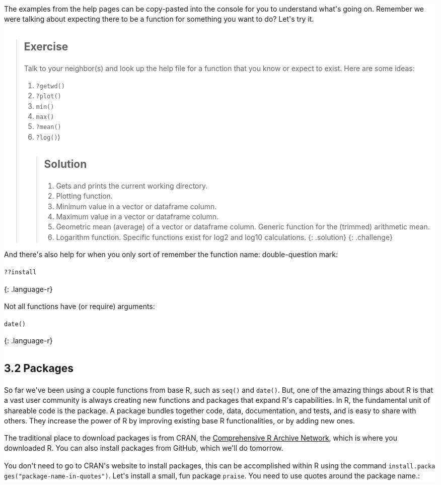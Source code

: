 The examples from the help pages can be copy-pasted into the console for you to understand what's going on. Remember we were talking about expecting there to be a function for something you want to do? Let's try it. 

> ## Exercise
>
> Talk to your neighbor(s) and look up the help file for a function that you know or expect to exist. Here are some ideas: 
> 1. `?getwd()`
> 2. `?plot()`
> 3. `min()`
> 4. `max()`
> 5. `?mean()`
> 6. `?log()`)
>
> > ## Solution
> > 1. Gets and prints the current working directory.
> > 2. Plotting function.
> > 3. Minimum value in a vector or dataframe column.
> > 4. Maximum value in a vector or dataframe column.
> > 5. Geometric mean (average) of a vector or dataframe column. Generic function for the (trimmed) arithmetic mean.
> > 6. Logarithm function. Specific functions exist for log2 and log10 calculations. 
> {: .solution}
{: .challenge}

And there's also help for when you only sort of remember the function name: double-question mark:
~~~
??install 
~~~
{: .language-r}


Not all functions have (or require) arguments:
~~~
date()
~~~
{: .language-r}

## 3.2 Packages

So far we've been using a couple functions from base R, such as `seq()` and `date()`. But, one of the amazing things about R is that a vast user community is always creating new functions and packages that expand R's capabilities. In R, the fundamental unit of shareable code is the package. A package bundles together code, data, documentation, and tests, and is easy to share with others. They increase the power of R by improving existing base R functionalities, or by adding new ones. 

The traditional place to download packages is from CRAN, the [Comprehensive R Archive Network](https://cran.r-project.org/), which is where you downloaded R. You can also install packages from GitHub, which we'll do tomorrow.

You don't need to go to CRAN's website to install packages, this can be accomplished within R using the command `install.packages("package-name-in-quotes")`. Let's install a small, fun package `praise`. You need to use quotes around the package name.:
